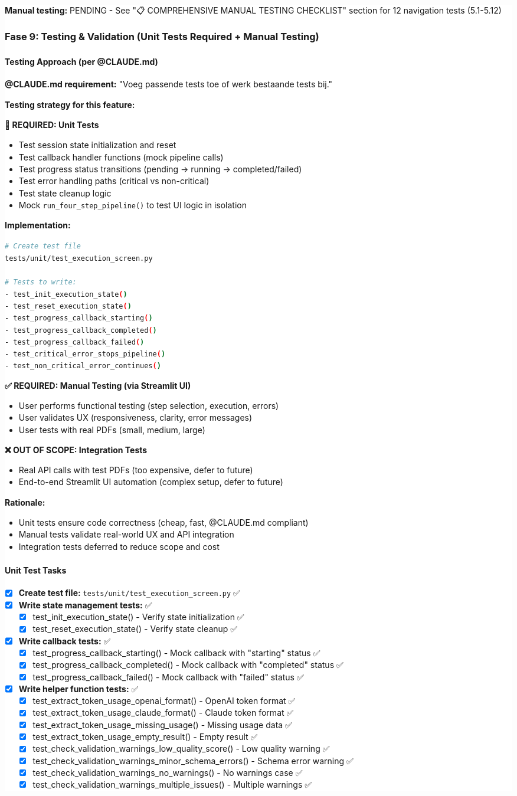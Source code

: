 **Manual testing:** PENDING - See "📋 COMPREHENSIVE MANUAL TESTING CHECKLIST" section for 12 navigation tests (5.1-5.12)

### Fase 9: Testing & Validation (Unit Tests Required + Manual Testing)

#### Testing Approach (per @CLAUDE.md)

**@CLAUDE.md requirement:** "Voeg passende tests toe of werk bestaande tests bij."

**Testing strategy for this feature:**

**🔴 REQUIRED: Unit Tests**
- Test session state initialization and reset
- Test callback handler functions (mock pipeline calls)
- Test progress status transitions (pending → running → completed/failed)
- Test error handling paths (critical vs non-critical)
- Test state cleanup logic
- Mock `run_four_step_pipeline()` to test UI logic in isolation

**Implementation:**
```bash
# Create test file
tests/unit/test_execution_screen.py

# Tests to write:
- test_init_execution_state()
- test_reset_execution_state()
- test_progress_callback_starting()
- test_progress_callback_completed()
- test_progress_callback_failed()
- test_critical_error_stops_pipeline()
- test_non_critical_error_continues()
```

**✅ REQUIRED: Manual Testing (via Streamlit UI)**
- User performs functional testing (step selection, execution, errors)
- User validates UX (responsiveness, clarity, error messages)
- User tests with real PDFs (small, medium, large)

**❌ OUT OF SCOPE: Integration Tests**
- Real API calls with test PDFs (too expensive, defer to future)
- End-to-end Streamlit UI automation (complex setup, defer to future)

**Rationale:**
- Unit tests ensure code correctness (cheap, fast, @CLAUDE.md compliant)
- Manual tests validate real-world UX and API integration
- Integration tests deferred to reduce scope and cost

#### Unit Test Tasks
- [x] **Create test file:** `tests/unit/test_execution_screen.py` ✅
- [x] **Write state management tests:** ✅
  - [x] test_init_execution_state() - Verify state initialization ✅
  - [x] test_reset_execution_state() - Verify state cleanup ✅
- [x] **Write callback tests:** ✅
  - [x] test_progress_callback_starting() - Mock callback with "starting" status ✅
  - [x] test_progress_callback_completed() - Mock callback with "completed" status ✅
  - [x] test_progress_callback_failed() - Mock callback with "failed" status ✅
- [x] **Write helper function tests:** ✅
  - [x] test_extract_token_usage_openai_format() - OpenAI token format ✅
  - [x] test_extract_token_usage_claude_format() - Claude token format ✅
  - [x] test_extract_token_usage_missing_usage() - Missing usage data ✅
  - [x] test_extract_token_usage_empty_result() - Empty result ✅
  - [x] test_check_validation_warnings_low_quality_score() - Low quality warning ✅
  - [x] test_check_validation_warnings_minor_schema_errors() - Schema error warning ✅
  - [x] test_check_validation_warnings_no_warnings() - No warnings case ✅
  - [x] test_check_validation_warnings_multiple_issues() - Multiple warnings ✅